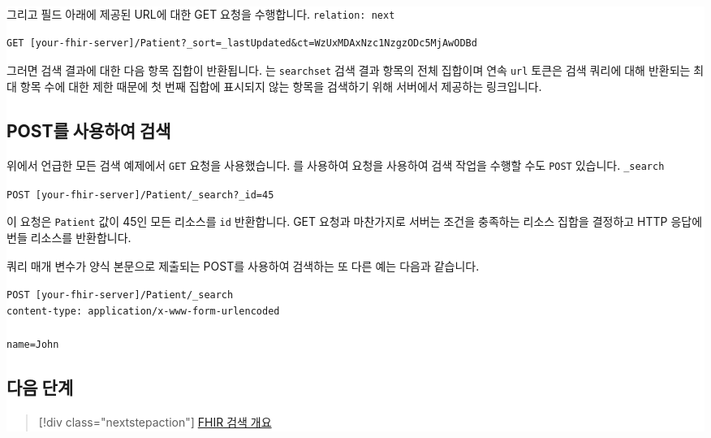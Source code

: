 그리고 필드 아래에 제공된 URL에 대한 GET 요청을 수행합니다. `relation: next`

```rest
GET [your-fhir-server]/Patient?_sort=_lastUpdated&ct=WzUxMDAxNzc1NzgzODc5MjAwODBd

```

그러면 검색 결과에 대한 다음 항목 집합이 반환됩니다. 는 `searchset` 검색 결과 항목의 전체 집합이며 연속 `url` 토큰은 검색 쿼리에 대해 반환되는 최대 항목 수에 대한 제한 때문에 첫 번째 집합에 표시되지 않는 항목을 검색하기 위해 서버에서 제공하는 링크입니다.

## <a name="search-using-post"></a>POST를 사용하여 검색

위에서 언급한 모든 검색 예제에서 `GET` 요청을 사용했습니다. 를 사용하여 요청을 사용하여 검색 작업을 수행할 수도 `POST` 있습니다. `_search`

```rest
POST [your-fhir-server]/Patient/_search?_id=45

```

이 요청은 `Patient` 값이 45인 모든 리소스를 `id` 반환합니다. GET 요청과 마찬가지로 서버는 조건을 충족하는 리소스 집합을 결정하고 HTTP 응답에 번들 리소스를 반환합니다.

쿼리 매개 변수가 양식 본문으로 제출되는 POST를 사용하여 검색하는 또 다른 예는 다음과 같습니다.

```rest
POST [your-fhir-server]/Patient/_search
content-type: application/x-www-form-urlencoded

name=John

```
## <a name="next-steps"></a>다음 단계

>[!div class="nextstepaction"]
>[FHIR 검색 개요](overview-of-search.md)
